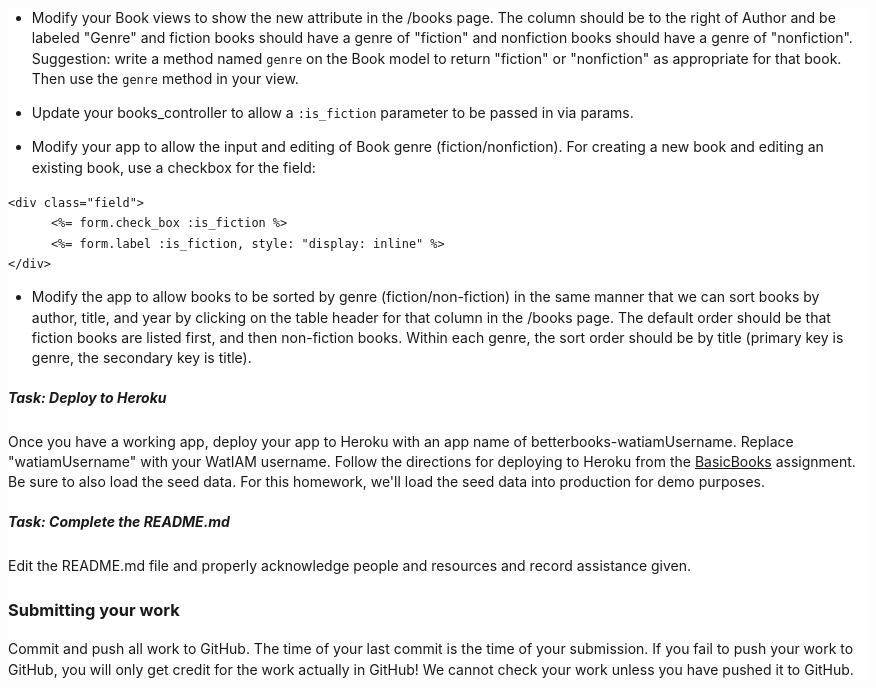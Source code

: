 + Modify your Book views to show the new attribute in the /books page.  The column should be to the right of Author and be labeled "Genre" and fiction books should have a genre of "fiction" and nonfiction books should have a genre of "nonfiction".  Suggestion: write a method named `genre` on the Book model to return "fiction" or "nonfiction" as appropriate for that book.  Then use the `genre` method in your view.  

+ Update your books_controller to allow a `:is_fiction` parameter to be passed in via params.

 + Modify your app to allow the input and editing of Book genre (fiction/nonfiction).  For creating a new book and editing an existing book, use a checkbox for the field:
```erb
<div class="field">
      <%= form.check_box :is_fiction %>
      <%= form.label :is_fiction, style: "display: inline" %>
</div>
```

+ Modify the app to allow books to be sorted by genre (fiction/non-fiction) in the same manner that we can sort books by author, title, and year by clicking on the table header for that column in the /books page.  The default order should be that fiction books are listed first, and then non-fiction books.  Within each genre, the sort order should be by title (primary key is genre, the secondary key is title).

##### Task: Deploy to Heroku

Once you have a working app, deploy your app to Heroku with an app name of betterbooks-watiamUsername.  Replace "watiamUsername" with your WatIAM username.  Follow the directions for deploying to Heroku from the [BasicBooks](https://github.com/MSCI-245-342/lab-hw-basicbooks/blob/main/instructions.md) assignment.  Be sure to also load the seed data.  For this homework, we'll load the seed data into production for demo purposes.

##### Task: Complete the README.md

Edit the README.md file and properly acknowledge people and resources and record assistance given.

### Submitting your work

Commit and push all work to GitHub.  The time of your last commit is the time of your submission.  If you fail to push your work to GitHub, you will only get credit for the work actually in GitHub!  We cannot check your work unless you have pushed it to GitHub.  






